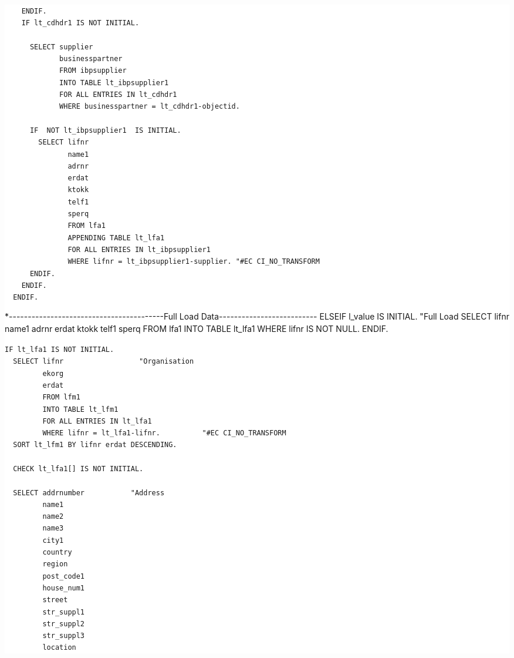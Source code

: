 
        ENDIF.
        IF lt_cdhdr1 IS NOT INITIAL.

          SELECT supplier
                 businesspartner
                 FROM ibpsupplier
                 INTO TABLE lt_ibpsupplier1
                 FOR ALL ENTRIES IN lt_cdhdr1
                 WHERE businesspartner = lt_cdhdr1-objectid.

          IF  NOT lt_ibpsupplier1  IS INITIAL.
            SELECT lifnr
                   name1
                   adrnr
                   erdat
                   ktokk
                   telf1
                   sperq
                   FROM lfa1
                   APPENDING TABLE lt_lfa1
                   FOR ALL ENTRIES IN lt_ibpsupplier1
                   WHERE lifnr = lt_ibpsupplier1-supplier. "#EC CI_NO_TRANSFORM
          ENDIF.
        ENDIF.
      ENDIF.

*-----------------------------------------Full Load Data--------------------------
    ELSEIF l_value IS INITIAL.                         "Full Load
      SELECT lifnr
             name1
             adrnr
             erdat
             ktokk
             telf1
             sperq
             FROM lfa1
             INTO TABLE
             lt_lfa1 WHERE lifnr IS NOT NULL.
    ENDIF.

    IF lt_lfa1 IS NOT INITIAL.
      SELECT lifnr                  "Organisation
             ekorg
             erdat
             FROM lfm1
             INTO TABLE lt_lfm1
             FOR ALL ENTRIES IN lt_lfa1
             WHERE lifnr = lt_lfa1-lifnr.          "#EC CI_NO_TRANSFORM
      SORT lt_lfm1 BY lifnr erdat DESCENDING.

      CHECK lt_lfa1[] IS NOT INITIAL.

      SELECT addrnumber           "Address
             name1
             name2
             name3
             city1
             country
             region
             post_code1
             house_num1
             street
             str_suppl1
             str_suppl2
             str_suppl3
             location